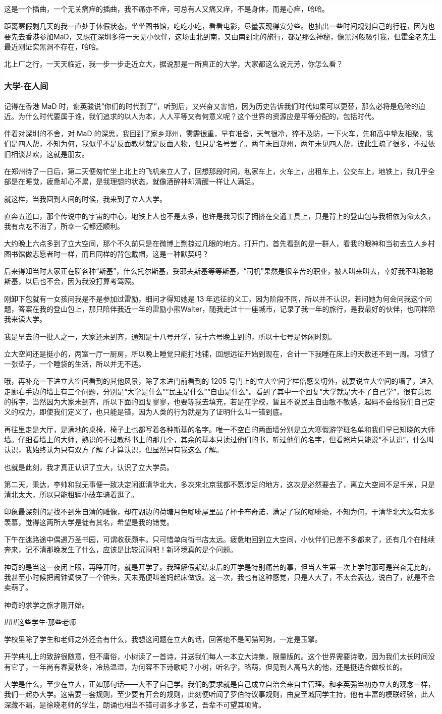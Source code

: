 这是一个插曲，一个无关痛痒的插曲，我不痛亦不痒，可总有人又痛又痒，不是身体，而是心痒，哈哈。

距离寒假剩几天的我一直处于休假状态，坐坐图书馆，吃吃小吃，看看电影，尽量表现得安分些。也抽出一些时间规划自己的行程，因为也要先去香港参加MaD，又想在深圳多待一天见小伙伴，这场由北到南，又由南到北的旅行，都是那么神秘，像黑洞般吸引我，但霍金老先生最近刚证实黑洞不存在，哈哈。

北上广之行，一天天临近，我一步一步走近立大，据说那是一所真正的大学，大家都这么说元芳，你怎么看？

### 大学·在人间

记得在香港 MaD 时，谢英骏说“你们的时代到了”，听到后，又兴奋又害怕，因为历史告诉我们时代如果可以更替，那么必将是危险的迫近。为什么时代要属于谁，我们追求的以人为本，人人平等又有何意义呢？这个世界的资源应是平等分配的，包括时代。

伴着对深圳的不舍，对 MaD 的深思，我回到了家乡郑州，雾霾很重，早有准备，天气很冷，猝不及防，一下火车，先和高中挚友相聚，我们是四人帮，不知为何，我似乎不是反面教材就是反面人物，但只是名号罢了。两年未回郑州，两年未见四人帮，彼此生疏了很多，不过依旧相谈甚欢，这就是朋友。

在郑州待了一日后，第二天便匆忙坐上北上的飞机来立人了，回想那段时间，私家车上，火车上，出租车上，公交车上，地铁上，我几乎全部是在睡觉，疲惫却心不累，是我理想的状态，就像酒醉神却清醒一样让人满足。

就这样，当我回到人间的时候，我来到了立人大学。

直奔五道口，那个传说中的宇宙的中心，地铁上人也不是太多，也许是我习惯了拥挤在交通工具上，只是背上的登山包与我相依为命太久，我有点吃不消了，所幸一切都还顺利。

大约晚上六点多到了立大空间，那个不久前只是在微博上剽掠过几眼的地方。打开门，首先看到的是一群人，看我的眼神和当初去立人乡村图书馆做志愿者时一样，而且同样的背包戴帽，这是一种默契吗？

后来得知当时大家正在聊各种“斯基”，什么托尔斯基，妥耶夫斯基等等斯基，“司机”果然是很辛苦的职业，被人叫来叫去，幸好我不叫聪聪斯基，以后也不会，因为我没打算考驾照。

刚卸下包就有一女孩问我是不是参加过雷励，细问才得知她是 13 年远征的义工，因为阶段不同，所以并不认识，若问她为何会问我这个问题，答案在我的登山包上，那只陪伴我近一年的雷励小熊Walter，随我走过十一座城市，记录了我一年的旅行，是我最好的伙伴，也同样陪我来读大学。

我是早去的一批人之一，大家还未到齐，通知是十八号开学，我十六号晚上到的，所以十七号是休闲时刻。

立大空间还是挺小的，两室一厅一厨房，所以晚上睡觉只能打地铺，回想远征开始到现在，合计一下我睡在床上的天数还不到一周。习惯了一张垫子，一个睡袋的生活，所以并无不适。

哦，再补充一下进立大空间看到的其他风景，除了未进门前看到的 1205 号门上的立大空间字样倍感亲切外，就要说立大空间的墙了，进入走廊右手边的墙上有三个问题，分别是“大学是什么”“民主是什么”“自由是什么”。看到了其中一个回复“大学就是大不了自己学”，很有意思的拆字，当然因为大家未到齐，所以下面的回复寥寥，也要等我去填充，若是在学校，暂且不说民主自由敏不敏感，起码不会给我们自己定义的权力，即使我们定义了，也只能是错，因为人类的行为就是为了证明什么叫一错到底。

再往里走是大厅，是满地的桌椅，椅子上也都写着各种斯基的名字。唯一不空白的两面墙分别是立大寒假游学班名单和我们早已知晓的大师墙。仔细看墙上的大师，熟识的不过教科书上的那几个，其余的基本只读过他们的书，听过他们的名字，但看照片只能说“不认识”，什么叫认识，我始终认为只有双方了解了才算认识，但显然只有我这么了解。

也就是此刻，我才真正认识了立大，认识了立大学员。

第二天，秉达，李帅和我无事便一致决定闲逛清华北大，多次来北京我都不愿涉足的地方，这次是必然要去了，离立大空间不足千米，只是清北太大，所以只能租辆小破车骑着逛了。

印象最深刻的是找不到朱自清的雕像，却在湖边的荷塘月色咖啡屋里品了杯卡布奇诺，满足了我的咖啡瘾，不知为何，于清华北大没有太多羡慕，觉得这两所大学是徒有其名，希望是我的错觉。

下午在迷路途中偶遇万圣书园，可谓收获颇丰。只可惜单向街书店太远。疲惫地回到立大空间，小伙伴们已差不多都来了，还有几个在陆续奔来，记不清那晚发生了什么，应该是比较沉闷吧！新环境真的是个问题。

神奇的是当这一夜闭上眼，再睁开时，就是开学了。我理解假期结束后的开学是特别痛苦的事，但当人生第一次上学时那可是兴奋无比的，我甚至小时候把闹钟调快了一个钟头，天未亮便叫爸妈起床做饭。这一次，我也有这种感觉，只是人大了，不太会表达，说白了，就是不会卖萌了。

神奇的求学之旅才刚开始。

###这些学生·那些老师

学校里除了学生和老师之外还会有什么，我想这问题在立大的话，回答绝不是阿猫阿狗，一定是玉擎。

开学典礼上的致辞很随意，但不庸俗，小树读了一首诗，并送我们每人一本立大诗集，限量版的。这个世界需要诗歌，因为我们太长时间没有它了，一年尚有春夏秋冬，冷热温湿，为何容不下诗歌呢？小树，听名字，略萌，但见到人高马大的他，还是挺适合做校长的。

大学是什么，至少在立大，正如那句话——大不了自己学。我们的要求就是自己成立自治会来自主管理。和李英强当初办立大的观念一样，我们一起办大学。这需要一套规则，至少要有开会的规则，此刻便听闻了罗伯特议事规则，由夏至城同学主持，他有丰富的模联经验，此人深藏不漏，是徐晓老师的学生，朗诵也相当不错可谓多才多艺，吾辈不可望其项背。
